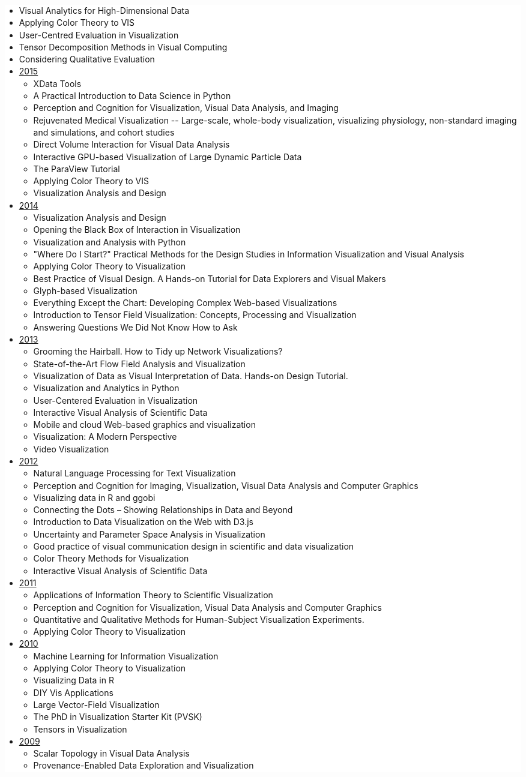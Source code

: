   * Visual Analytics for High-Dimensional Data
  * Applying Color Theory to VIS
  * User-Centred Evaluation in Visualization
  * Tensor Decomposition Methods in Visual Computing
  * Considering Qualitative Evaluation
* [2015](http://ieeevis.org/year/2015/info/overview-amp-topics/tutorials)
  * XData Tools
  * A Practical Introduction to Data Science in Python
  * Perception and Cognition for Visualization, Visual Data Analysis, and Imaging
  * Rejuvenated Medical Visualization -- Large-scale, whole-body visualization, visualizing physiology, non-standard imaging and simulations, and cohort studies
  * Direct Volume Interaction for Visual Data Analysis
  * Interactive GPU-based Visualization of Large Dynamic Particle Data
  * The ParaView Tutorial
  * Applying Color Theory to VIS
  * Visualization Analysis and Design
* [2014](http://ieeevis.org/year/2014/info/overview-amp-topics/accepted-tutorials)
  * Visualization Analysis and Design
  * Opening the Black Box of Interaction in Visualization
  * Visualization and Analysis with Python
  * "Where Do I Start?" Practical Methods for the Design Studies in Information Visualization and Visual Analysis
  * Applying Color Theory to Visualization
  * Best Practice of Visual Design. A Hands-on Tutorial for Data Explorers and Visual Makers
  * Glyph-based Visualization
  * Everything Except the Chart: Developing Complex Web-based Visualizations
  * Introduction to Tensor Field Visualization: Concepts, Processing and Visualization
  * Answering Questions We Did Not Know How to Ask
* [2013](http://ieeevis.org/year/2013/tutorial-session/all/all)
  * Grooming the Hairball. How to Tidy up Network Visualizations?  
  * State-of-the-Art Flow Field Analysis and Visualization
  * Visualization of Data as Visual Interpretation of Data. Hands-on Design Tutorial.
  * Visualization and Analytics in Python
  * User-Centered Evaluation in Visualization
  * Interactive Visual Analysis of Scientific Data
  * Mobile and cloud Web-based graphics and visualization
  * Visualization: A Modern Perspective
  * Video Visualization
* [2012](http://ieeevis.org/year/2012/tutorial-session/all/all)
  * Natural Language Processing for Text Visualization
  * Perception and Cognition for Imaging, Visualization, Visual Data Analysis and Computer Graphics
  * Visualizing data in R and ggobi
  * Connecting the Dots – Showing Relationships in Data and Beyond
  * Introduction to Data Visualization on the Web with D3.js
  * Uncertainty and Parameter Space Analysis in Visualization
  * Good practice of visual communication design in scientific and data visualization
  * Color Theory Methods for Visualization
  * Interactive Visual Analysis of Scientiﬁc Data
* [2011](http://ieeevis.org/year/2011/tutorial-session/all/all)
  * Applications of Information Theory to Scientific Visualization
  * Perception and Cognition for Visualization, Visual Data Analysis and Computer Graphics
  * Quantitative and Qualitative Methods for Human-Subject Visualization Experiments.
  * Applying Color Theory to Visualization
* [2010](http://vis.computer.org/VisWeek2010/session/tutorials.html)
  * Machine Learning for Information Visualization
  * Applying Color Theory to Visualization
  * Visualizing Data in R
  * DIY Vis Applications
  * Large Vector-Field Visualization
  * The PhD in Visualization Starter Kit (PVSK)
  * Tensors in Visualization
* [2009](http://vis.computer.org/VisWeek2009/session/tutorials.html)
  * Scalar Topology in Visual Data Analysis
  * Provenance-Enabled Data Exploration and Visualization